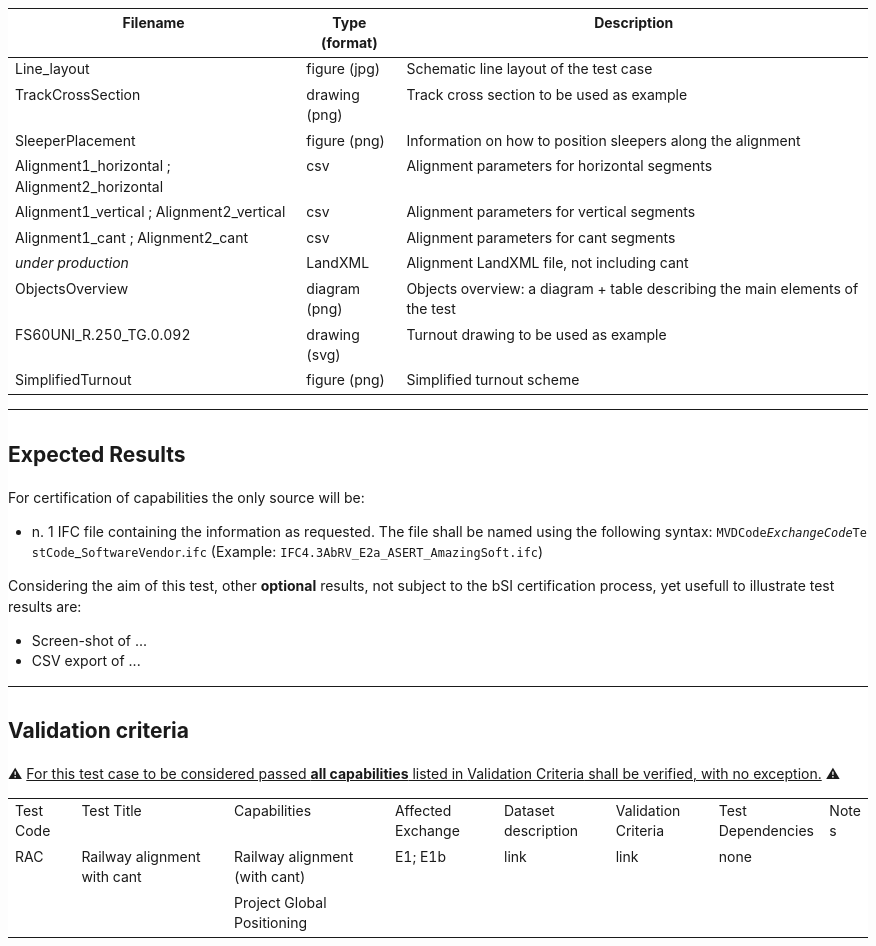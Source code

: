 | Filename                | Type (format)  | Description                               |
|-------------------------|----------------|-------------------------------------------|
| Line_layout             | figure (jpg)   | Schematic line layout of the test case |
| TrackCrossSection       | drawing (png)  | Track cross section to be used as example |
| SleeperPlacement        | figure (png)   | Information on how to position sleepers along the alignment |
| Alignment1_horizontal ; Alignment2_horizontal | csv            | Alignment parameters for horizontal segments |
| Alignment1_vertical ; Alignment2_vertical     | csv            | Alignment parameters for vertical segments |
| Alignment1_cant ; Alignment2_cant     | csv            | Alignment parameters for cant segments |
| *under production*      | LandXML        | Alignment LandXML file, not including cant  |
| ObjectsOverview         | diagram (png)  | Objects overview: a diagram + table describing the main elements of the test |
| FS60UNI_R.250_TG.0.092  | drawing (svg)  | Turnout drawing to be used as example |
| SimplifiedTurnout       | figure (png)   | Simplified turnout scheme |

---

## Expected Results

For certification of capabilities the only source will be:

- n. 1 IFC file containing the information as requested. The file shall be named using the following syntax: `MVDCode`_`ExchangeCode`_`TestCode`_`SoftwareVendor`.`ifc` (Example: `IFC4.3AbRV_E2a_ASERT_AmazingSoft.ifc`)

Considering the aim of this test, other **optional** results, not subject to the bSI certification process, yet usefull to illustrate test results are:
- Screen-shot of ...
- CSV export of ...

---

## Validation criteria
:warning: <ins>For this test case to be considered passed **all capabilities** listed in [Validation Criteria](./Validation%20Criteria.md) shall be verified, with no exception.</ins> :warning:


<table>
    <tr>
        <td>Test Code</td>
        <td>Test Title</td>
        <td>Capabilities</td>
        <td>Affected Exchange</td>
        <td>Dataset description</td>
        <td>Validation Criteria</td>
        <td>Test Dependencies</td>
        <td>Notes</td>
    </tr>
    <tr>
        <td rowspan="2">RAC</td>
        <td rowspan="2">Railway alignment with cant</td>
        <td>Railway alignment (with cant)</td>
        <td rowspan="2">E1; E1b</td>
        <td rowspan="2">link</td>
        <td rowspan="2">link</td>
        <td rowspan="2">none</td>
        <td rowspan="2"></td>
    </tr>
    <tr>
        <td>Project Global Positioning</td>